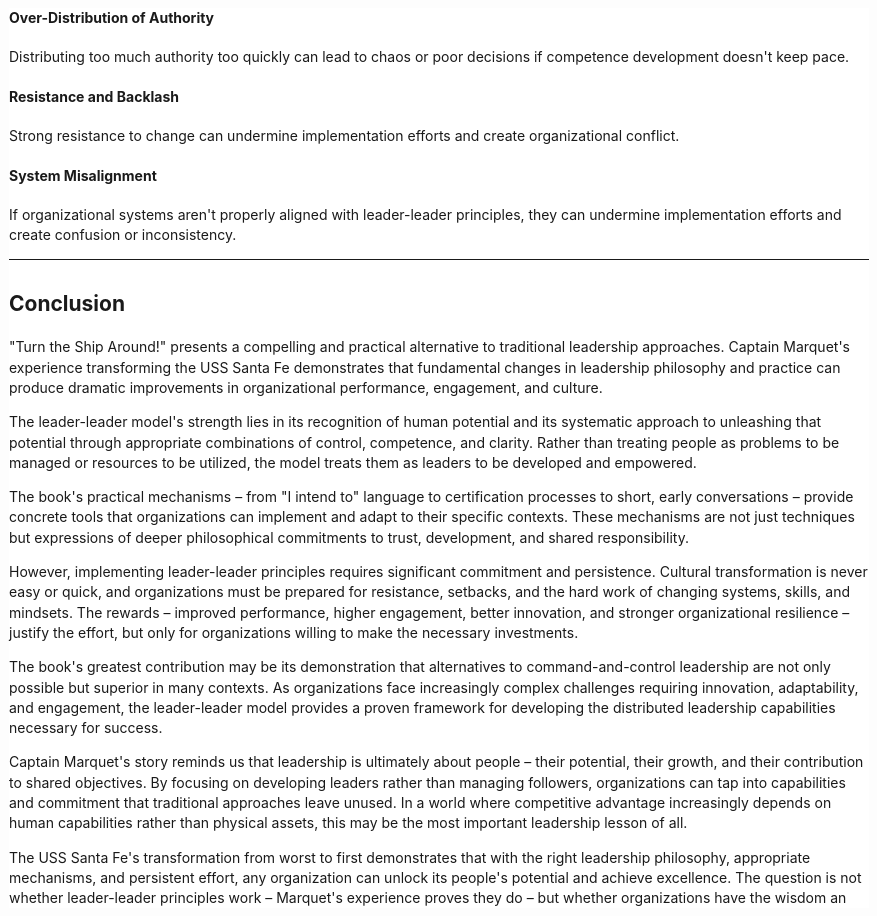 #### Over-Distribution of Authority

Distributing too much authority too quickly can lead to chaos or poor decisions if competence development doesn't keep pace.

#### Resistance and Backlash

Strong resistance to change can undermine implementation efforts and create organizational conflict.

#### System Misalignment

If organizational systems aren't properly aligned with leader-leader principles, they can undermine implementation efforts and create confusion or inconsistency.

---

## Conclusion

"Turn the Ship Around!" presents a compelling and practical alternative to traditional leadership approaches. Captain Marquet's experience transforming the USS Santa Fe demonstrates that fundamental changes in leadership philosophy and practice can produce dramatic improvements in organizational performance, engagement, and culture.

The leader-leader model's strength lies in its recognition of human potential and its systematic approach to unleashing that potential through appropriate combinations of control, competence, and clarity. Rather than treating people as problems to be managed or resources to be utilized, the model treats them as leaders to be developed and empowered.

The book's practical mechanisms – from "I intend to" language to certification processes to short, early conversations – provide concrete tools that organizations can implement and adapt to their specific contexts. These mechanisms are not just techniques but expressions of deeper philosophical commitments to trust, development, and shared responsibility.

However, implementing leader-leader principles requires significant commitment and persistence. Cultural transformation is never easy or quick, and organizations must be prepared for resistance, setbacks, and the hard work of changing systems, skills, and mindsets. The rewards – improved performance, higher engagement, better innovation, and stronger organizational resilience – justify the effort, but only for organizations willing to make the necessary investments.

The book's greatest contribution may be its demonstration that alternatives to command-and-control leadership are not only possible but superior in many contexts. As organizations face increasingly complex challenges requiring innovation, adaptability, and engagement, the leader-leader model provides a proven framework for developing the distributed leadership capabilities necessary for success.

Captain Marquet's story reminds us that leadership is ultimately about people – their potential, their growth, and their contribution to shared objectives. By focusing on developing leaders rather than managing followers, organizations can tap into capabilities and commitment that traditional approaches leave unused. In a world where competitive advantage increasingly depends on human capabilities rather than physical assets, this may be the most important leadership lesson of all.

The USS Santa Fe's transformation from worst to first demonstrates that with the right leadership philosophy, appropriate mechanisms, and persistent effort, any organization can unlock its people's potential and achieve excellence. The question is not whether leader-leader principles work – Marquet's experience proves they do – but whether organizations have the wisdom an
